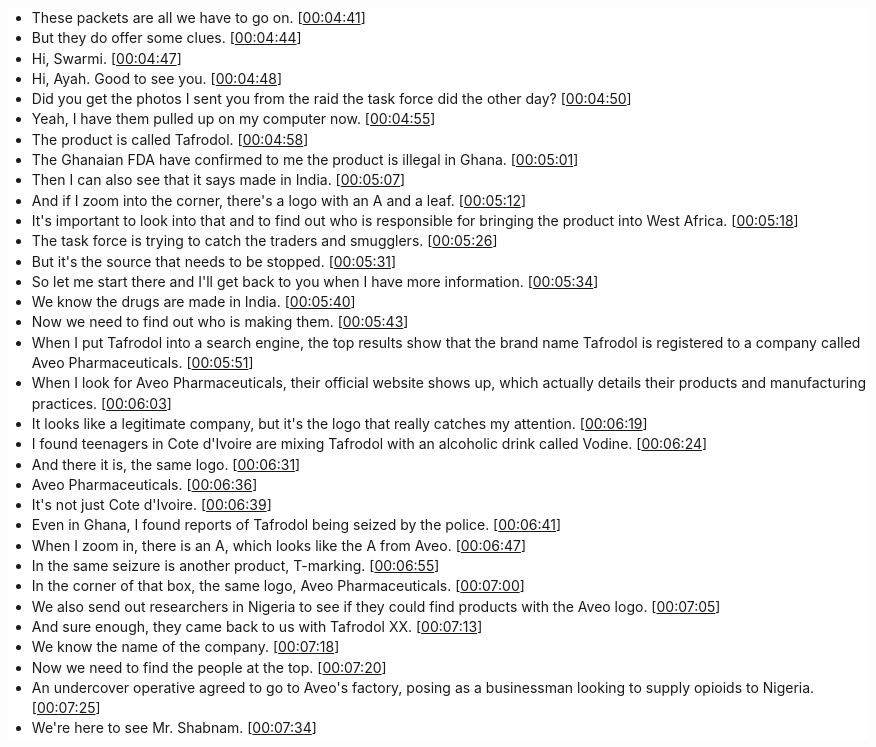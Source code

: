 *  These packets are all we have to go on. [[00:04:41](https://www.youtube.com/watch?v=-HxBk6_IqdU&t=281.12s)]
*  But they do offer some clues. [[00:04:44](https://www.youtube.com/watch?v=-HxBk6_IqdU&t=284.12s)]
*  Hi, Swarmi. [[00:04:47](https://www.youtube.com/watch?v=-HxBk6_IqdU&t=287.12s)]
*  Hi, Ayah. Good to see you. [[00:04:48](https://www.youtube.com/watch?v=-HxBk6_IqdU&t=288.12s)]
*  Did you get the photos I sent you from the raid the task force did the other day? [[00:04:50](https://www.youtube.com/watch?v=-HxBk6_IqdU&t=290.12s)]
*  Yeah, I have them pulled up on my computer now. [[00:04:55](https://www.youtube.com/watch?v=-HxBk6_IqdU&t=295.12s)]
*  The product is called Tafrodol. [[00:04:58](https://www.youtube.com/watch?v=-HxBk6_IqdU&t=298.12s)]
*  The Ghanaian FDA have confirmed to me the product is illegal in Ghana. [[00:05:01](https://www.youtube.com/watch?v=-HxBk6_IqdU&t=301.12s)]
*  Then I can also see that it says made in India. [[00:05:07](https://www.youtube.com/watch?v=-HxBk6_IqdU&t=307.12s)]
*  And if I zoom into the corner, there's a logo with an A and a leaf. [[00:05:12](https://www.youtube.com/watch?v=-HxBk6_IqdU&t=312.12s)]
*  It's important to look into that and to find out who is responsible for bringing the product into West Africa. [[00:05:18](https://www.youtube.com/watch?v=-HxBk6_IqdU&t=318.12s)]
*  The task force is trying to catch the traders and smugglers. [[00:05:26](https://www.youtube.com/watch?v=-HxBk6_IqdU&t=326.12s)]
*  But it's the source that needs to be stopped. [[00:05:31](https://www.youtube.com/watch?v=-HxBk6_IqdU&t=331.12s)]
*  So let me start there and I'll get back to you when I have more information. [[00:05:34](https://www.youtube.com/watch?v=-HxBk6_IqdU&t=334.12s)]
*  We know the drugs are made in India. [[00:05:40](https://www.youtube.com/watch?v=-HxBk6_IqdU&t=340.12s)]
*  Now we need to find out who is making them. [[00:05:43](https://www.youtube.com/watch?v=-HxBk6_IqdU&t=343.12s)]
*  When I put Tafrodol into a search engine, the top results show that the brand name Tafrodol is registered to a company called Aveo Pharmaceuticals. [[00:05:51](https://www.youtube.com/watch?v=-HxBk6_IqdU&t=351.12s)]
*  When I look for Aveo Pharmaceuticals, their official website shows up, which actually details their products and manufacturing practices. [[00:06:03](https://www.youtube.com/watch?v=-HxBk6_IqdU&t=363.12s)]
*  It looks like a legitimate company, but it's the logo that really catches my attention. [[00:06:19](https://www.youtube.com/watch?v=-HxBk6_IqdU&t=379.12s)]
*  I found teenagers in Cote d'Ivoire are mixing Tafrodol with an alcoholic drink called Vodine. [[00:06:24](https://www.youtube.com/watch?v=-HxBk6_IqdU&t=384.12s)]
*  And there it is, the same logo. [[00:06:31](https://www.youtube.com/watch?v=-HxBk6_IqdU&t=391.12s)]
*  Aveo Pharmaceuticals. [[00:06:36](https://www.youtube.com/watch?v=-HxBk6_IqdU&t=396.12s)]
*  It's not just Cote d'Ivoire. [[00:06:39](https://www.youtube.com/watch?v=-HxBk6_IqdU&t=399.12s)]
*  Even in Ghana, I found reports of Tafrodol being seized by the police. [[00:06:41](https://www.youtube.com/watch?v=-HxBk6_IqdU&t=401.12s)]
*  When I zoom in, there is an A, which looks like the A from Aveo. [[00:06:47](https://www.youtube.com/watch?v=-HxBk6_IqdU&t=407.12s)]
*  In the same seizure is another product, T-marking. [[00:06:55](https://www.youtube.com/watch?v=-HxBk6_IqdU&t=415.12s)]
*  In the corner of that box, the same logo, Aveo Pharmaceuticals. [[00:07:00](https://www.youtube.com/watch?v=-HxBk6_IqdU&t=420.12s)]
*  We also send out researchers in Nigeria to see if they could find products with the Aveo logo. [[00:07:05](https://www.youtube.com/watch?v=-HxBk6_IqdU&t=425.12s)]
*  And sure enough, they came back to us with Tafrodol XX. [[00:07:13](https://www.youtube.com/watch?v=-HxBk6_IqdU&t=433.12s)]
*  We know the name of the company. [[00:07:18](https://www.youtube.com/watch?v=-HxBk6_IqdU&t=438.12s)]
*  Now we need to find the people at the top. [[00:07:20](https://www.youtube.com/watch?v=-HxBk6_IqdU&t=440.12s)]
*  An undercover operative agreed to go to Aveo's factory, posing as a businessman looking to supply opioids to Nigeria. [[00:07:25](https://www.youtube.com/watch?v=-HxBk6_IqdU&t=445.12s)]
*  We're here to see Mr. Shabnam. [[00:07:34](https://www.youtube.com/watch?v=-HxBk6_IqdU&t=454.12s)]